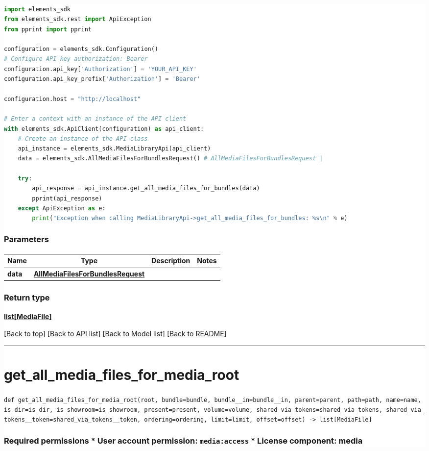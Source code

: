 ```python
import elements_sdk
from elements_sdk.rest import ApiException
from pprint import pprint

configuration = elements_sdk.Configuration()
# Configure API key authorization: Bearer
configuration.api_key['Authorization'] = 'YOUR_API_KEY'
configuration.api_key_prefix['Authorization'] = 'Bearer'

configuration.host = "http://localhost"

# Enter a context with an instance of the API client
with elements_sdk.ApiClient(configuration) as api_client:
    # Create an instance of the API class
    api_instance = elements_sdk.MediaLibraryApi(api_client)
    data = elements_sdk.AllMediaFilesForBundlesRequest() # AllMediaFilesForBundlesRequest | 

    try:
        api_response = api_instance.get_all_media_files_for_bundles(data)
        pprint(api_response)
    except ApiException as e:
        print("Exception when calling MediaLibraryApi->get_all_media_files_for_bundles: %s\n" % e)
```


### Parameters

Name | Type | Description  | Notes
------------- | ------------- | ------------- | -------------
 **data** | [**AllMediaFilesForBundlesRequest**](AllMediaFilesForBundlesRequest.md)|  | 

### Return type

[**list[MediaFile]**](MediaFile.md)

[[Back to top]](#) [[Back to API list]](../#documentation-for-api-endpoints) [[Back to Model list]](../#documentation-for-models) [[Back to README]](../)


***

# **get_all_media_files_for_media_root**

    def get_all_media_files_for_media_root(root, bundle=bundle, bundle__in=bundle__in, parent=parent, path=path, name=name, is_dir=is_dir, is_showroom=is_showroom, present=present, volume=volume, shared_via_tokens=shared_via_tokens, shared_via_tokens__token=shared_via_tokens__token, ordering=ordering, limit=limit, offset=offset) -> list[MediaFile] 



### Required permissions    * User account permission: `media:access`   * License component: media 
